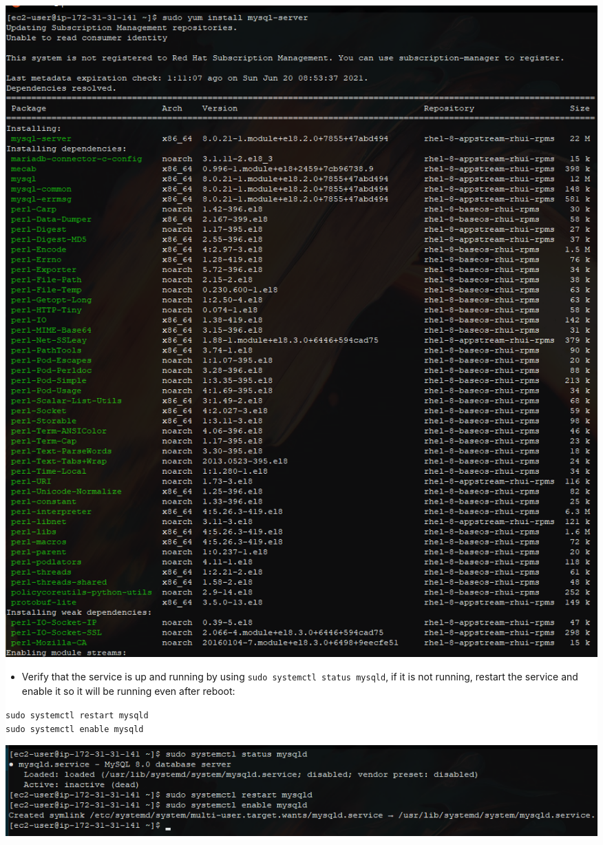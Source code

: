  ![install mysql](images/Project6/Project6-Step4-installmysql.png)

* Verify that the service is up and running by using `sudo systemctl status mysqld`, if it is not running, restart the service and enable it so it will be running even after reboot:
```
sudo systemctl restart mysqld
sudo systemctl enable mysqld
```
![status mysqld](images/Project6/Project6-Step4-statusmysqld.png)

